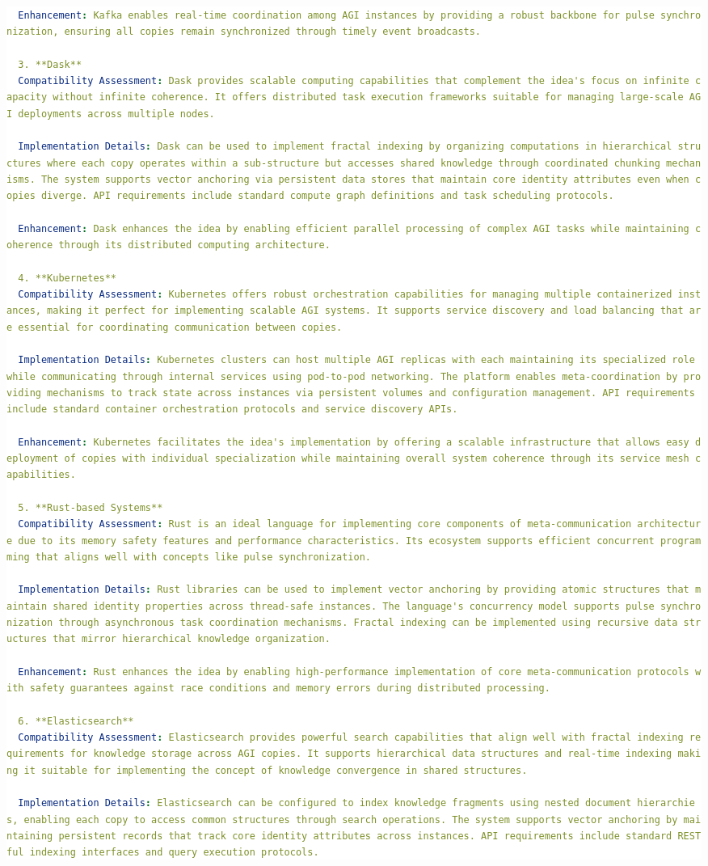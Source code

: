 ```yaml
  Enhancement: Kafka enables real-time coordination among AGI instances by providing a robust backbone for pulse synchronization, ensuring all copies remain synchronized through timely event broadcasts.

  3. **Dask**
  Compatibility Assessment: Dask provides scalable computing capabilities that complement the idea's focus on infinite capacity without infinite coherence. It offers distributed task execution frameworks suitable for managing large-scale AGI deployments across multiple nodes.

  Implementation Details: Dask can be used to implement fractal indexing by organizing computations in hierarchical structures where each copy operates within a sub-structure but accesses shared knowledge through coordinated chunking mechanisms. The system supports vector anchoring via persistent data stores that maintain core identity attributes even when copies diverge. API requirements include standard compute graph definitions and task scheduling protocols.

  Enhancement: Dask enhances the idea by enabling efficient parallel processing of complex AGI tasks while maintaining coherence through its distributed computing architecture.

  4. **Kubernetes**
  Compatibility Assessment: Kubernetes offers robust orchestration capabilities for managing multiple containerized instances, making it perfect for implementing scalable AGI systems. It supports service discovery and load balancing that are essential for coordinating communication between copies.

  Implementation Details: Kubernetes clusters can host multiple AGI replicas with each maintaining its specialized role while communicating through internal services using pod-to-pod networking. The platform enables meta-coordination by providing mechanisms to track state across instances via persistent volumes and configuration management. API requirements include standard container orchestration protocols and service discovery APIs.

  Enhancement: Kubernetes facilitates the idea's implementation by offering a scalable infrastructure that allows easy deployment of copies with individual specialization while maintaining overall system coherence through its service mesh capabilities.

  5. **Rust-based Systems**
  Compatibility Assessment: Rust is an ideal language for implementing core components of meta-communication architecture due to its memory safety features and performance characteristics. Its ecosystem supports efficient concurrent programming that aligns well with concepts like pulse synchronization.

  Implementation Details: Rust libraries can be used to implement vector anchoring by providing atomic structures that maintain shared identity properties across thread-safe instances. The language's concurrency model supports pulse synchronization through asynchronous task coordination mechanisms. Fractal indexing can be implemented using recursive data structures that mirror hierarchical knowledge organization.

  Enhancement: Rust enhances the idea by enabling high-performance implementation of core meta-communication protocols with safety guarantees against race conditions and memory errors during distributed processing.

  6. **Elasticsearch**
  Compatibility Assessment: Elasticsearch provides powerful search capabilities that align well with fractal indexing requirements for knowledge storage across AGI copies. It supports hierarchical data structures and real-time indexing making it suitable for implementing the concept of knowledge convergence in shared structures.

  Implementation Details: Elasticsearch can be configured to index knowledge fragments using nested document hierarchies, enabling each copy to access common structures through search operations. The system supports vector anchoring by maintaining persistent records that track core identity attributes across instances. API requirements include standard RESTful indexing interfaces and query execution protocols.

```